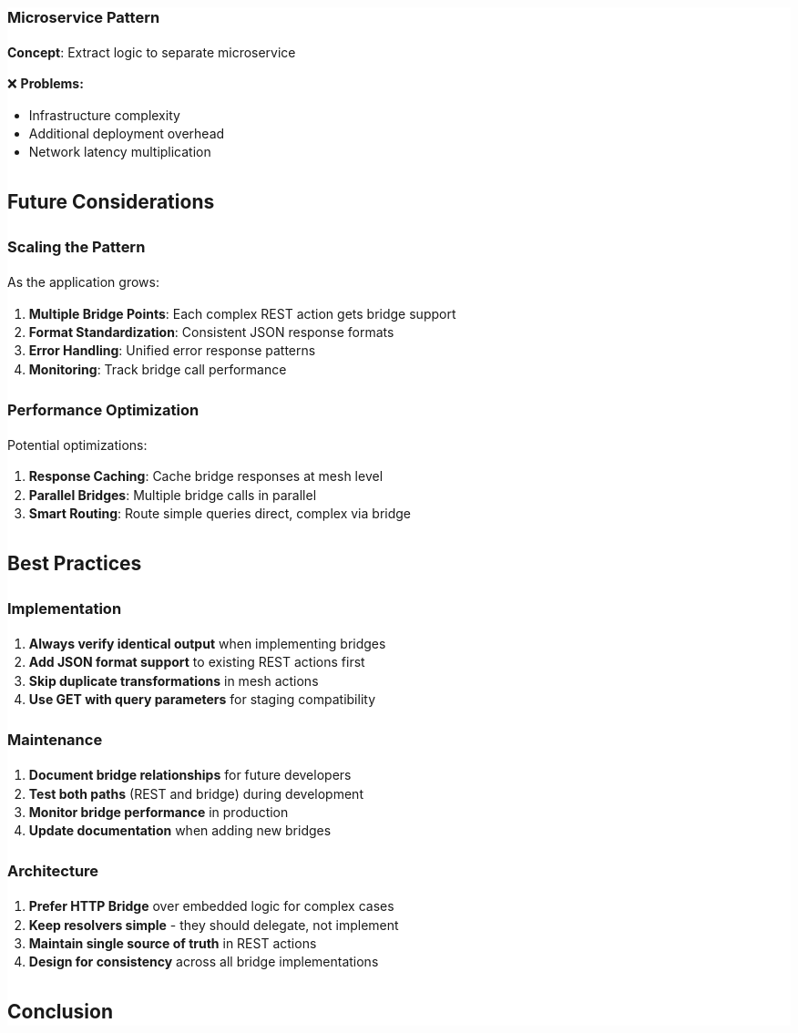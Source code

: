 ### Microservice Pattern

**Concept**: Extract logic to separate microservice

❌ **Problems:**

- Infrastructure complexity
- Additional deployment overhead
- Network latency multiplication

## Future Considerations

### Scaling the Pattern

As the application grows:

1. **Multiple Bridge Points**: Each complex REST action gets bridge support
2. **Format Standardization**: Consistent JSON response formats
3. **Error Handling**: Unified error response patterns
4. **Monitoring**: Track bridge call performance

### Performance Optimization

Potential optimizations:

1. **Response Caching**: Cache bridge responses at mesh level
2. **Parallel Bridges**: Multiple bridge calls in parallel
3. **Smart Routing**: Route simple queries direct, complex via bridge

## Best Practices

### Implementation

1. **Always verify identical output** when implementing bridges
2. **Add JSON format support** to existing REST actions first
3. **Skip duplicate transformations** in mesh actions
4. **Use GET with query parameters** for staging compatibility

### Maintenance

1. **Document bridge relationships** for future developers
2. **Test both paths** (REST and bridge) during development
3. **Monitor bridge performance** in production
4. **Update documentation** when adding new bridges

### Architecture

1. **Prefer HTTP Bridge** over embedded logic for complex cases
2. **Keep resolvers simple** - they should delegate, not implement
3. **Maintain single source of truth** in REST actions
4. **Design for consistency** across all bridge implementations

## Conclusion
